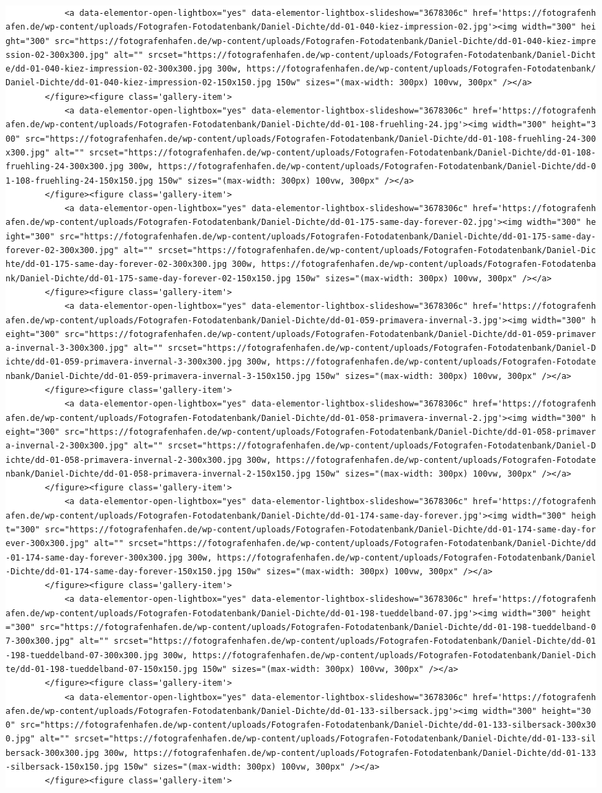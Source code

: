				<a data-elementor-open-lightbox="yes" data-elementor-lightbox-slideshow="3678306c" href='https://fotografenhafen.de/wp-content/uploads/Fotografen-Fotodatenbank/Daniel-Dichte/dd-01-040-kiez-impression-02.jpg'><img width="300" height="300" src="https://fotografenhafen.de/wp-content/uploads/Fotografen-Fotodatenbank/Daniel-Dichte/dd-01-040-kiez-impression-02-300x300.jpg" alt="" srcset="https://fotografenhafen.de/wp-content/uploads/Fotografen-Fotodatenbank/Daniel-Dichte/dd-01-040-kiez-impression-02-300x300.jpg 300w, https://fotografenhafen.de/wp-content/uploads/Fotografen-Fotodatenbank/Daniel-Dichte/dd-01-040-kiez-impression-02-150x150.jpg 150w" sizes="(max-width: 300px) 100vw, 300px" /></a>
			</figure><figure class='gallery-item'>
				<a data-elementor-open-lightbox="yes" data-elementor-lightbox-slideshow="3678306c" href='https://fotografenhafen.de/wp-content/uploads/Fotografen-Fotodatenbank/Daniel-Dichte/dd-01-108-fruehling-24.jpg'><img width="300" height="300" src="https://fotografenhafen.de/wp-content/uploads/Fotografen-Fotodatenbank/Daniel-Dichte/dd-01-108-fruehling-24-300x300.jpg" alt="" srcset="https://fotografenhafen.de/wp-content/uploads/Fotografen-Fotodatenbank/Daniel-Dichte/dd-01-108-fruehling-24-300x300.jpg 300w, https://fotografenhafen.de/wp-content/uploads/Fotografen-Fotodatenbank/Daniel-Dichte/dd-01-108-fruehling-24-150x150.jpg 150w" sizes="(max-width: 300px) 100vw, 300px" /></a>
			</figure><figure class='gallery-item'>
				<a data-elementor-open-lightbox="yes" data-elementor-lightbox-slideshow="3678306c" href='https://fotografenhafen.de/wp-content/uploads/Fotografen-Fotodatenbank/Daniel-Dichte/dd-01-175-same-day-forever-02.jpg'><img width="300" height="300" src="https://fotografenhafen.de/wp-content/uploads/Fotografen-Fotodatenbank/Daniel-Dichte/dd-01-175-same-day-forever-02-300x300.jpg" alt="" srcset="https://fotografenhafen.de/wp-content/uploads/Fotografen-Fotodatenbank/Daniel-Dichte/dd-01-175-same-day-forever-02-300x300.jpg 300w, https://fotografenhafen.de/wp-content/uploads/Fotografen-Fotodatenbank/Daniel-Dichte/dd-01-175-same-day-forever-02-150x150.jpg 150w" sizes="(max-width: 300px) 100vw, 300px" /></a>
			</figure><figure class='gallery-item'>
				<a data-elementor-open-lightbox="yes" data-elementor-lightbox-slideshow="3678306c" href='https://fotografenhafen.de/wp-content/uploads/Fotografen-Fotodatenbank/Daniel-Dichte/dd-01-059-primavera-invernal-3.jpg'><img width="300" height="300" src="https://fotografenhafen.de/wp-content/uploads/Fotografen-Fotodatenbank/Daniel-Dichte/dd-01-059-primavera-invernal-3-300x300.jpg" alt="" srcset="https://fotografenhafen.de/wp-content/uploads/Fotografen-Fotodatenbank/Daniel-Dichte/dd-01-059-primavera-invernal-3-300x300.jpg 300w, https://fotografenhafen.de/wp-content/uploads/Fotografen-Fotodatenbank/Daniel-Dichte/dd-01-059-primavera-invernal-3-150x150.jpg 150w" sizes="(max-width: 300px) 100vw, 300px" /></a>
			</figure><figure class='gallery-item'>
				<a data-elementor-open-lightbox="yes" data-elementor-lightbox-slideshow="3678306c" href='https://fotografenhafen.de/wp-content/uploads/Fotografen-Fotodatenbank/Daniel-Dichte/dd-01-058-primavera-invernal-2.jpg'><img width="300" height="300" src="https://fotografenhafen.de/wp-content/uploads/Fotografen-Fotodatenbank/Daniel-Dichte/dd-01-058-primavera-invernal-2-300x300.jpg" alt="" srcset="https://fotografenhafen.de/wp-content/uploads/Fotografen-Fotodatenbank/Daniel-Dichte/dd-01-058-primavera-invernal-2-300x300.jpg 300w, https://fotografenhafen.de/wp-content/uploads/Fotografen-Fotodatenbank/Daniel-Dichte/dd-01-058-primavera-invernal-2-150x150.jpg 150w" sizes="(max-width: 300px) 100vw, 300px" /></a>
			</figure><figure class='gallery-item'>
				<a data-elementor-open-lightbox="yes" data-elementor-lightbox-slideshow="3678306c" href='https://fotografenhafen.de/wp-content/uploads/Fotografen-Fotodatenbank/Daniel-Dichte/dd-01-174-same-day-forever.jpg'><img width="300" height="300" src="https://fotografenhafen.de/wp-content/uploads/Fotografen-Fotodatenbank/Daniel-Dichte/dd-01-174-same-day-forever-300x300.jpg" alt="" srcset="https://fotografenhafen.de/wp-content/uploads/Fotografen-Fotodatenbank/Daniel-Dichte/dd-01-174-same-day-forever-300x300.jpg 300w, https://fotografenhafen.de/wp-content/uploads/Fotografen-Fotodatenbank/Daniel-Dichte/dd-01-174-same-day-forever-150x150.jpg 150w" sizes="(max-width: 300px) 100vw, 300px" /></a>
			</figure><figure class='gallery-item'>
				<a data-elementor-open-lightbox="yes" data-elementor-lightbox-slideshow="3678306c" href='https://fotografenhafen.de/wp-content/uploads/Fotografen-Fotodatenbank/Daniel-Dichte/dd-01-198-tueddelband-07.jpg'><img width="300" height="300" src="https://fotografenhafen.de/wp-content/uploads/Fotografen-Fotodatenbank/Daniel-Dichte/dd-01-198-tueddelband-07-300x300.jpg" alt="" srcset="https://fotografenhafen.de/wp-content/uploads/Fotografen-Fotodatenbank/Daniel-Dichte/dd-01-198-tueddelband-07-300x300.jpg 300w, https://fotografenhafen.de/wp-content/uploads/Fotografen-Fotodatenbank/Daniel-Dichte/dd-01-198-tueddelband-07-150x150.jpg 150w" sizes="(max-width: 300px) 100vw, 300px" /></a>
			</figure><figure class='gallery-item'>
				<a data-elementor-open-lightbox="yes" data-elementor-lightbox-slideshow="3678306c" href='https://fotografenhafen.de/wp-content/uploads/Fotografen-Fotodatenbank/Daniel-Dichte/dd-01-133-silbersack.jpg'><img width="300" height="300" src="https://fotografenhafen.de/wp-content/uploads/Fotografen-Fotodatenbank/Daniel-Dichte/dd-01-133-silbersack-300x300.jpg" alt="" srcset="https://fotografenhafen.de/wp-content/uploads/Fotografen-Fotodatenbank/Daniel-Dichte/dd-01-133-silbersack-300x300.jpg 300w, https://fotografenhafen.de/wp-content/uploads/Fotografen-Fotodatenbank/Daniel-Dichte/dd-01-133-silbersack-150x150.jpg 150w" sizes="(max-width: 300px) 100vw, 300px" /></a>
			</figure><figure class='gallery-item'>